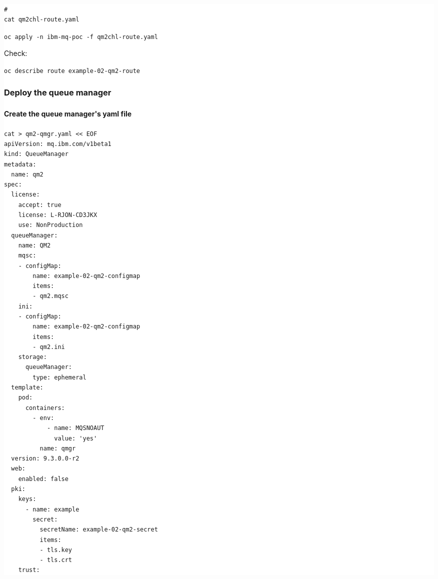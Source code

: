 ```
#
cat qm2chl-route.yaml

```

```
oc apply -n ibm-mq-poc -f qm2chl-route.yaml

```

Check:

```
oc describe route example-02-qm2-route

```

### Deploy the queue manager

#### Create the queue manager's yaml file

```
cat > qm2-qmgr.yaml << EOF
apiVersion: mq.ibm.com/v1beta1
kind: QueueManager
metadata:
  name: qm2
spec:
  license:
    accept: true
    license: L-RJON-CD3JKX
    use: NonProduction
  queueManager:
    name: QM2
    mqsc:
    - configMap:
        name: example-02-qm2-configmap
        items:
        - qm2.mqsc
    ini: 
    - configMap:
        name: example-02-qm2-configmap
        items:
        - qm2.ini
    storage:
      queueManager:
        type: ephemeral
  template:
    pod:
      containers:
        - env:
            - name: MQSNOAUT
              value: 'yes'
          name: qmgr
  version: 9.3.0.0-r2
  web:
    enabled: false
  pki:
    keys:
      - name: example
        secret:
          secretName: example-02-qm2-secret
          items: 
          - tls.key
          - tls.crt
    trust:
```